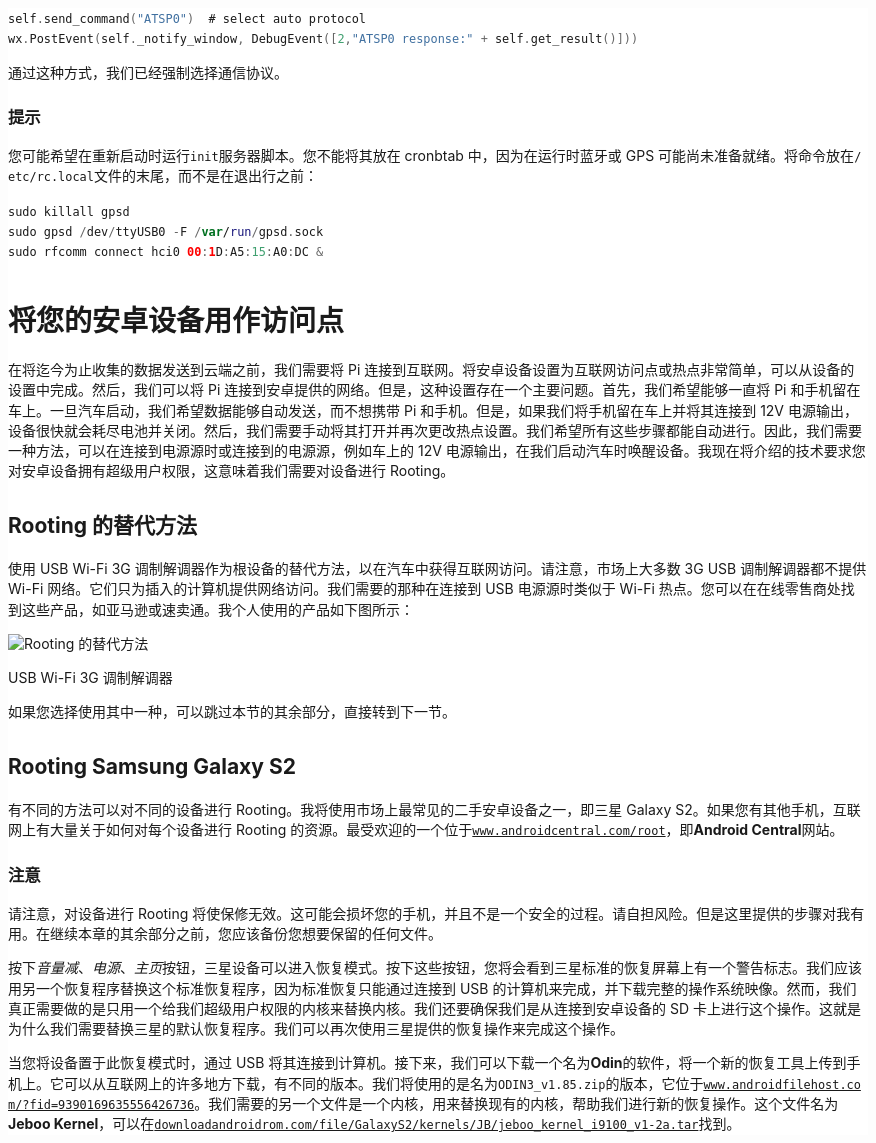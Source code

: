 ```kt
self.send_command("ATSP0")  # select auto protocol
wx.PostEvent(self._notify_window, DebugEvent([2,"ATSP0 response:" + self.get_result()]))
```

通过这种方式，我们已经强制选择通信协议。

### 提示

您可能希望在重新启动时运行`init`服务器脚本。您不能将其放在 cronbtab 中，因为在运行时蓝牙或 GPS 可能尚未准备就绪。将命令放在`/etc/rc.local`文件的末尾，而不是在退出行之前：

```kt
sudo killall gpsd
sudo gpsd /dev/ttyUSB0 -F /var/run/gpsd.sock
sudo rfcomm connect hci0 00:1D:A5:15:A0:DC &

```

# 将您的安卓设备用作访问点

在将迄今为止收集的数据发送到云端之前，我们需要将 Pi 连接到互联网。将安卓设备设置为互联网访问点或热点非常简单，可以从设备的设置中完成。然后，我们可以将 Pi 连接到安卓提供的网络。但是，这种设置存在一个主要问题。首先，我们希望能够一直将 Pi 和手机留在车上。一旦汽车启动，我们希望数据能够自动发送，而不想携带 Pi 和手机。但是，如果我们将手机留在车上并将其连接到 12V 电源输出，设备很快就会耗尽电池并关闭。然后，我们需要手动将其打开并再次更改热点设置。我们希望所有这些步骤都能自动进行。因此，我们需要一种方法，可以在连接到电源源时或连接到的电源源，例如车上的 12V 电源输出，在我们启动汽车时唤醒设备。我现在将介绍的技术要求您对安卓设备拥有超级用户权限，这意味着我们需要对设备进行 Rooting。

## Rooting 的替代方法

使用 USB Wi-Fi 3G 调制解调器作为根设备的替代方法，以在汽车中获得互联网访问。请注意，市场上大多数 3G USB 调制解调器都不提供 Wi-Fi 网络。它们只为插入的计算机提供网络访问。我们需要的那种在连接到 USB 电源源时类似于 Wi-Fi 热点。您可以在在线零售商处找到这些产品，如亚马逊或速卖通。我个人使用的产品如下图所示：

![Rooting 的替代方法](https://github.com/OpenDocCN/freelearn-android-zh/raw/master/docs/raspi-andr-pj/img/image00142.jpeg)

USB Wi-Fi 3G 调制解调器

如果您选择使用其中一种，可以跳过本节的其余部分，直接转到下一节。

## Rooting Samsung Galaxy S2

有不同的方法可以对不同的设备进行 Rooting。我将使用市场上最常见的二手安卓设备之一，即三星 Galaxy S2。如果您有其他手机，互联网上有大量关于如何对每个设备进行 Rooting 的资源。最受欢迎的一个位于[`www.androidcentral.com/root`](http://www.androidcentral.com/root)，即**Android Central**网站。

### 注意

请注意，对设备进行 Rooting 将使保修无效。这可能会损坏您的手机，并且不是一个安全的过程。请自担风险。但是这里提供的步骤对我有用。在继续本章的其余部分之前，您应该备份您想要保留的任何文件。

按下*音量减*、*电源*、*主页*按钮，三星设备可以进入恢复模式。按下这些按钮，您将会看到三星标准的恢复屏幕上有一个警告标志。我们应该用另一个恢复程序替换这个标准恢复程序，因为标准恢复只能通过连接到 USB 的计算机来完成，并下载完整的操作系统映像。然而，我们真正需要做的是只用一个给我们超级用户权限的内核来替换内核。我们还要确保我们是从连接到安卓设备的 SD 卡上进行这个操作。这就是为什么我们需要替换三星的默认恢复程序。我们可以再次使用三星提供的恢复操作来完成这个操作。

当您将设备置于此恢复模式时，通过 USB 将其连接到计算机。接下来，我们可以下载一个名为**Odin**的软件，将一个新的恢复工具上传到手机上。它可以从互联网上的许多地方下载，有不同的版本。我们将使用的是名为`ODIN3_v1.85.zip`的版本，它位于[`www.androidfilehost.com/?fid=9390169635556426736`](https://www.androidfilehost.com/?fid=9390169635556426736)。我们需要的另一个文件是一个内核，用来替换现有的内核，帮助我们进行新的恢复操作。这个文件名为**Jeboo Kernel**，可以在[`downloadandroidrom.com/file/GalaxyS2/kernels/JB/jeboo_kernel_i9100_v1-2a.tar`](http://downloadandroidrom.com/file/GalaxyS2/kernels/JB/jeboo_kernel_i9100_v1-2a.tar)找到。
